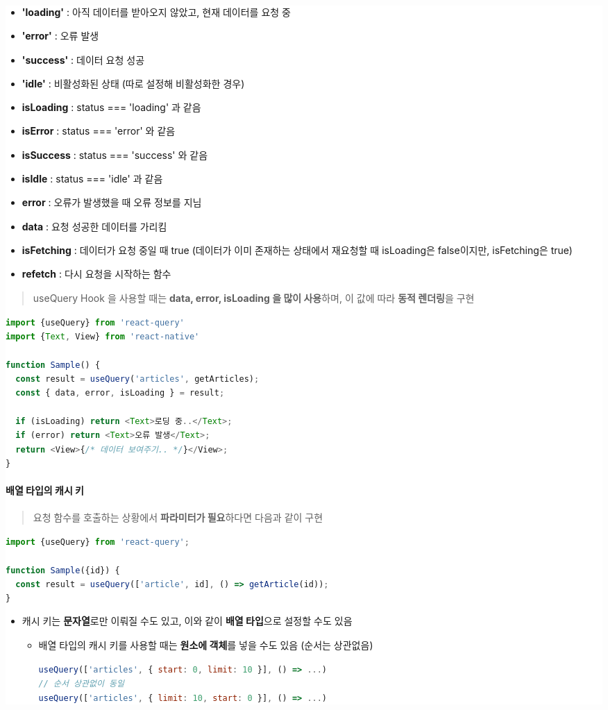   - **'loading'** : 아직 데이터를 받아오지 않았고, 현재 데이터를 요청 중
  - **'error'** : 오류 발생
  - **'success'** : 데이터 요청 성공
  - **'idle'** : 비활성화된 상태 (따로 설정해 비활성화한 경우)

- **isLoading** : status === 'loading' 과 같음

- **isError** : status === 'error' 와 같음

- **isSuccess** : status === 'success' 와 같음

- **isIdle** : status === 'idle' 과 같음

- **error** : 오류가 발생했을 때 오류 정보를 지님

- **data** : 요청 성공한 데이터를 가리킴

- **isFetching** : 데이터가 요청 중일 때 true (데이터가 이미 존재하는 상태에서 재요청할 때 isLoading은 false이지만, isFetching은 true)

- **refetch** : 다시 요청을 시작하는 함수

> useQuery Hook 을 사용할 때는 **data, error, isLoading 을 많이 사용**하며, 이 값에 따라 **동적 렌더링**을 구현

```js
import {useQuery} from 'react-query'
import {Text, View} from 'react-native'

function Sample() {
  const result = useQuery('articles', getArticles);
  const { data, error, isLoading } = result;

  if (isLoading) return <Text>로딩 중..</Text>;
  if (error) return <Text>오류 발생</Text>;
  return <View>{/* 데이터 보여주기.. */}</View>;
}
```

#### 배열 타입의 캐시 키

> 요청 함수를 호출하는 상황에서 **파라미터가 필요**하다면 다음과 같이 구현

```js
import {useQuery} from 'react-query';

function Sample({id}) {
  const result = useQuery(['article', id], () => getArticle(id));
}
```

- 캐시 키는 **문자열**로만 이뤄질 수도 있고, 이와 같이 **배열 타입**으로 설정할 수도 있음
  
  - 배열 타입의 캐시 키를 사용할 때는 **원소에 객체**를 넣을 수도 있음 (순서는 상관없음)
    
    ```js
    useQuery(['articles', { start: 0, limit: 10 }], () => ...)
    // 순서 상관없이 동일
    useQuery(['articles', { limit: 10, start: 0 }], () => ...)
    ```
